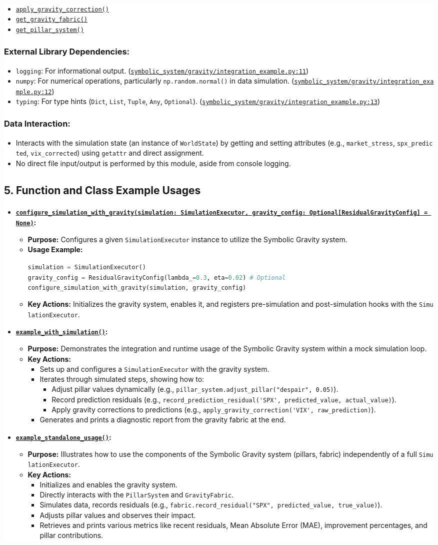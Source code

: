   - [`apply_gravity_correction()`](../../symbolic_system/gravity/integration.py)
  - [`get_gravity_fabric()`](../../symbolic_system/gravity/integration.py)
  - [`get_pillar_system()`](../../symbolic_system/gravity/integration.py)

### External Library Dependencies:
- `logging`: For informational output. ([`symbolic_system/gravity/integration_example.py:11`](../../symbolic_system/gravity/integration_example.py:11))
- `numpy`: For numerical operations, particularly `np.random.normal()` in data simulation. ([`symbolic_system/gravity/integration_example.py:12`](../../symbolic_system/gravity/integration_example.py:12))
- `typing`: For type hints (`Dict`, `List`, `Tuple`, `Any`, `Optional`). ([`symbolic_system/gravity/integration_example.py:13`](../../symbolic_system/gravity/integration_example.py:13))

### Data Interaction:
- Interacts with the simulation state (an instance of `WorldState`) by getting and setting attributes (e.g., `market_stress`, `spx_predicted`, `vix_corrected`) using `getattr` and direct assignment.
- No direct file input/output is performed by this module, aside from console logging.

## 5. Function and Class Example Usages

- **[`configure_simulation_with_gravity(simulation: SimulationExecutor, gravity_config: Optional[ResidualGravityConfig] = None)`](../../symbolic_system/gravity/integration_example.py:29-56):**
    - **Purpose:** Configures a given `SimulationExecutor` instance to utilize the Symbolic Gravity system.
    - **Usage Example:**
      ```python
      simulation = SimulationExecutor()
      gravity_config = ResidualGravityConfig(lambda_=0.3, eta=0.02) # Optional
      configure_simulation_with_gravity(simulation, gravity_config)
      ```
    - **Key Actions:** Initializes the gravity system, enables it, and registers pre-simulation and post-simulation hooks with the `SimulationExecutor`.

- **[`example_with_simulation()`](../../symbolic_system/gravity/integration_example.py:58-117):**
    - **Purpose:** Demonstrates the integration and runtime usage of the Symbolic Gravity system within a mock simulation loop.
    - **Key Actions:**
        - Sets up and configures a `SimulationExecutor` with the gravity system.
        - Iterates through simulated steps, showing how to:
            - Adjust pillar values dynamically (e.g., `pillar_system.adjust_pillar("despair", 0.05)`).
            - Record prediction residuals (e.g., `record_prediction_residual('SPX', predicted_value, actual_value)`).
            - Apply gravity corrections to predictions (e.g., `apply_gravity_correction('VIX', raw_prediction)`).
        - Generates and prints a diagnostic report from the gravity fabric at the end.

- **[`example_standalone_usage()`](../../symbolic_system/gravity/integration_example.py:119-183):**
    - **Purpose:** Illustrates how to use the components of the Symbolic Gravity system (pillars, fabric) independently of a full `SimulationExecutor`.
    - **Key Actions:**
        - Initializes and enables the gravity system.
        - Directly interacts with the `PillarSystem` and `GravityFabric`.
        - Simulates data, records residuals (e.g., `fabric.record_residual("SPX", predicted_value, true_value)`).
        - Adjusts pillar values and observes their impact.
        - Retrieves and prints various metrics like recent residuals, Mean Absolute Error (MAE), improvement percentages, and pillar contributions.
